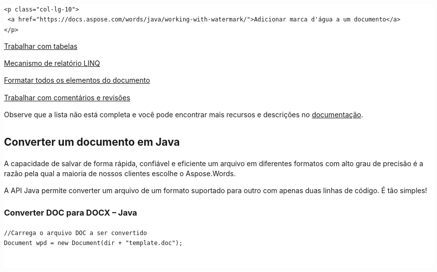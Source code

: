     <p class="col-lg-10">
     <a href="https://docs.aspose.com/words/java/working-with-watermark/">Adicionar marca d'água a um documento</a>
    </p>
   </div>
   <div class="col-lg-4">
    <em class="fa fa-table ico-blue fa-2x col-lg-2">
    </em>
    <p class="col-lg-10">
     <a href="https://docs.aspose.com/words/java/working-with-tables/">Trabalhar com tabelas</a>
    </p>
   </div>
   <div class="col-lg-4">
    <em class="fa fa-database ico-blue fa-2x col-lg-2">
    </em>
    <p class="col-lg-10">
     <a href="https://docs.aspose.com/words/java/linq-reporting-engine/">Mecanismo de relatório LINQ</a>
    </p>
   </div>
   <div class="col-lg-4">
    <em class="fa fa-cogs ico-blue fa-2x col-lg-2">
    </em>
    <p class="col-lg-10">
     <a href="https://docs.aspose.com/words/java/programming-with-documents/">Formatar todos os elementos do documento</a>
    </p>
   </div>
   <div class="col-lg-4">
    <em class="fa fa-comments-o ico-blue fa-2x col-lg-2">
    </em>
    <p class="col-lg-10">
     <a href="https://docs.aspose.com/words/java/working-with-comments/">Trabalhar com comentários e revisões</a>
    </p>
   </div>
   <div>
   <p>
     Observe que a lista não está completa e você pode encontrar mais recursos e descrições no <a href="https://docs.aspose.com/words/java/developer-guide/">documentação</a>.
   </p>
   </div>
   <div class="col-lg-12">
    <h2 class="h2title">
     Converter um documento em Java
    </h2>
    <p>
     A capacidade de salvar de forma rápida, confiável e eficiente um arquivo em diferentes formatos com alto grau de precisão é a razão pela qual a maioria de nossos clientes escolhe o Aspose.Words.
    </p>
    <p>
     A API Java permite converter um arquivo de um formato suportado para outro com apenas duas linhas de código. É tão simples!
    </p>
    <div class="codeblock" id="code">
     <h3>
      Converter DOC para DOCX – Java
     </h3>
     <pre><code class="java">//Carrega o arquivo DOC a ser convertido
Document wpd = new Document(dir + "template.doc");
